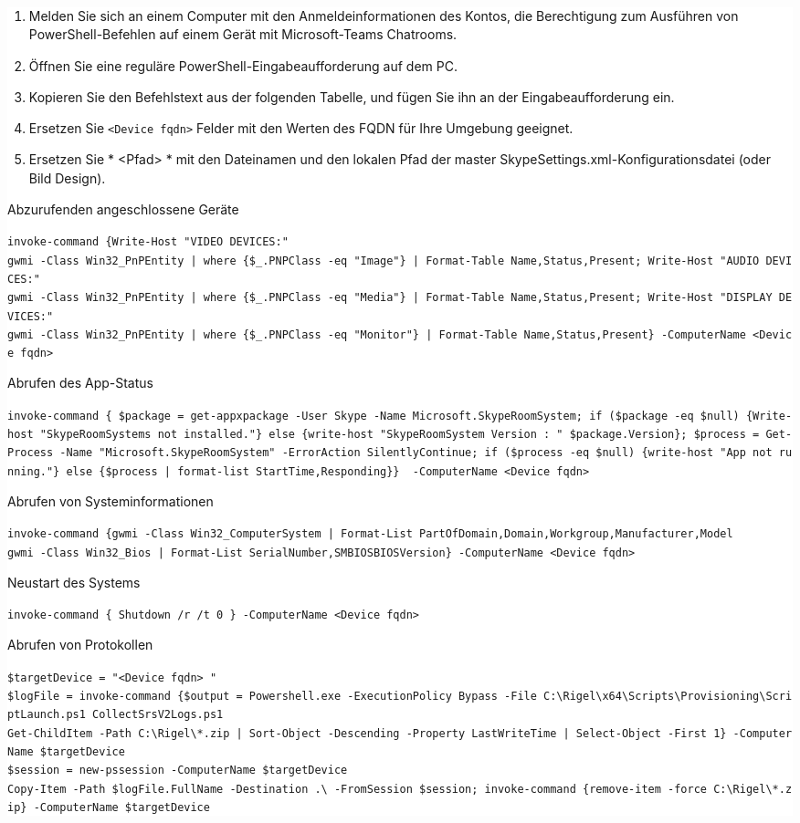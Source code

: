 1. Melden Sie sich an einem Computer mit den Anmeldeinformationen des Kontos, die Berechtigung zum Ausführen von PowerShell-Befehlen auf einem Gerät mit Microsoft-Teams Chatrooms.
    
2. Öffnen Sie eine reguläre PowerShell-Eingabeaufforderung auf dem PC.
    
3. Kopieren Sie den Befehlstext aus der folgenden Tabelle, und fügen Sie ihn an der Eingabeaufforderung ein.
    
4. Ersetzen Sie `<Device fqdn>` Felder mit den Werten des FQDN für Ihre Umgebung geeignet.
    
5. Ersetzen Sie * \<Pfad\> * mit den Dateinamen und den lokalen Pfad der master SkypeSettings.xml-Konfigurationsdatei (oder Bild Design).
    
Abzurufenden angeschlossene Geräte
  
```
invoke-command {Write-Host "VIDEO DEVICES:" 
gwmi -Class Win32_PnPEntity | where {$_.PNPClass -eq "Image"} | Format-Table Name,Status,Present; Write-Host "AUDIO DEVICES:" 
gwmi -Class Win32_PnPEntity | where {$_.PNPClass -eq "Media"} | Format-Table Name,Status,Present; Write-Host "DISPLAY DEVICES:" 
gwmi -Class Win32_PnPEntity | where {$_.PNPClass -eq "Monitor"} | Format-Table Name,Status,Present} -ComputerName <Device fqdn>
```

Abrufen des App-Status
  
```
invoke-command { $package = get-appxpackage -User Skype -Name Microsoft.SkypeRoomSystem; if ($package -eq $null) {Write-host "SkypeRoomSystems not installed."} else {write-host "SkypeRoomSystem Version : " $package.Version}; $process = Get-Process -Name "Microsoft.SkypeRoomSystem" -ErrorAction SilentlyContinue; if ($process -eq $null) {write-host "App not running."} else {$process | format-list StartTime,Responding}}  -ComputerName <Device fqdn>
```

Abrufen von Systeminformationen
  
```
invoke-command {gwmi -Class Win32_ComputerSystem | Format-List PartOfDomain,Domain,Workgroup,Manufacturer,Model
gwmi -Class Win32_Bios | Format-List SerialNumber,SMBIOSBIOSVersion} -ComputerName <Device fqdn>
```

Neustart des Systems
  
```
invoke-command { Shutdown /r /t 0 } -ComputerName <Device fqdn>
```

Abrufen von Protokollen
  
```
$targetDevice = "<Device fqdn> "
$logFile = invoke-command {$output = Powershell.exe -ExecutionPolicy Bypass -File C:\Rigel\x64\Scripts\Provisioning\ScriptLaunch.ps1 CollectSrsV2Logs.ps1
Get-ChildItem -Path C:\Rigel\*.zip | Sort-Object -Descending -Property LastWriteTime | Select-Object -First 1} -ComputerName $targetDevice
$session = new-pssession -ComputerName $targetDevice
Copy-Item -Path $logFile.FullName -Destination .\ -FromSession $session; invoke-command {remove-item -force C:\Rigel\*.zip} -ComputerName $targetDevice
```
